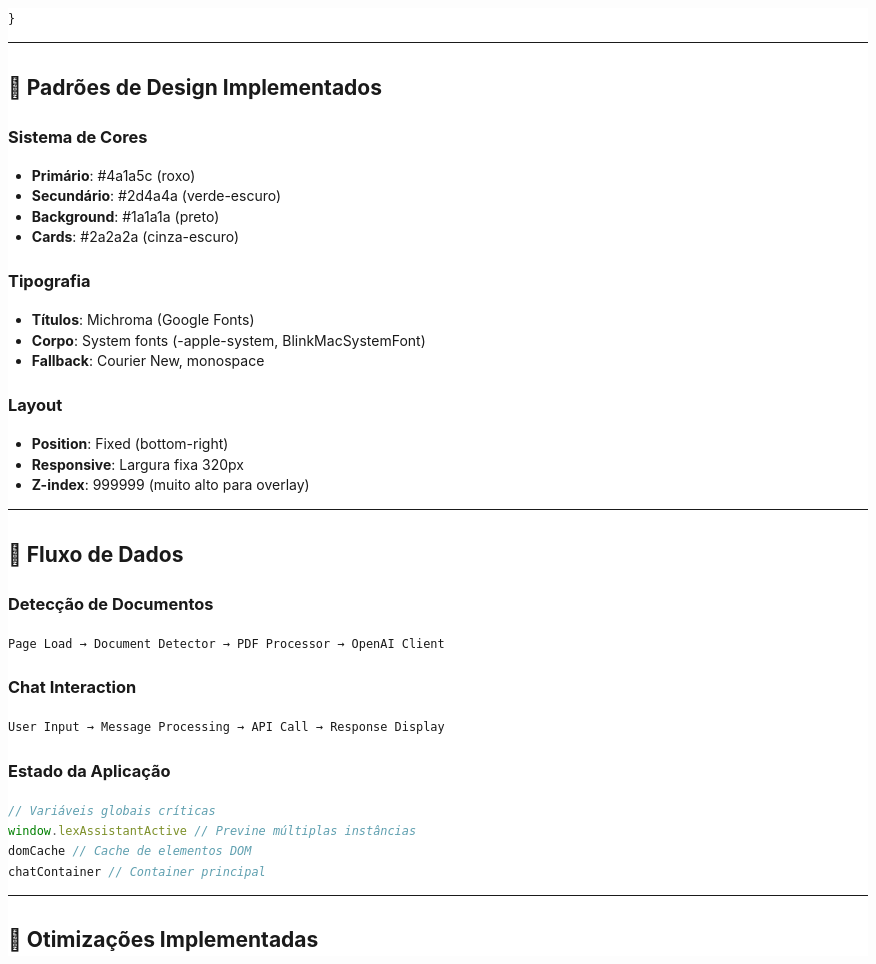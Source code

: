 ```javascript
}
```

---

## 🎨 Padrões de Design Implementados

### Sistema de Cores
- **Primário**: #4a1a5c (roxo)
- **Secundário**: #2d4a4a (verde-escuro)
- **Background**: #1a1a1a (preto)
- **Cards**: #2a2a2a (cinza-escuro)

### Tipografia
- **Títulos**: Michroma (Google Fonts)
- **Corpo**: System fonts (-apple-system, BlinkMacSystemFont)
- **Fallback**: Courier New, monospace

### Layout
- **Position**: Fixed (bottom-right)
- **Responsive**: Largura fixa 320px
- **Z-index**: 999999 (muito alto para overlay)

---

## 🔄 Fluxo de Dados

### Detecção de Documentos
```
Page Load → Document Detector → PDF Processor → OpenAI Client
```

### Chat Interaction
```
User Input → Message Processing → API Call → Response Display
```

### Estado da Aplicação
```javascript
// Variáveis globais críticas
window.lexAssistantActive // Previne múltiplas instâncias
domCache // Cache de elementos DOM
chatContainer // Container principal
```

---

## 🚀 Otimizações Implementadas
